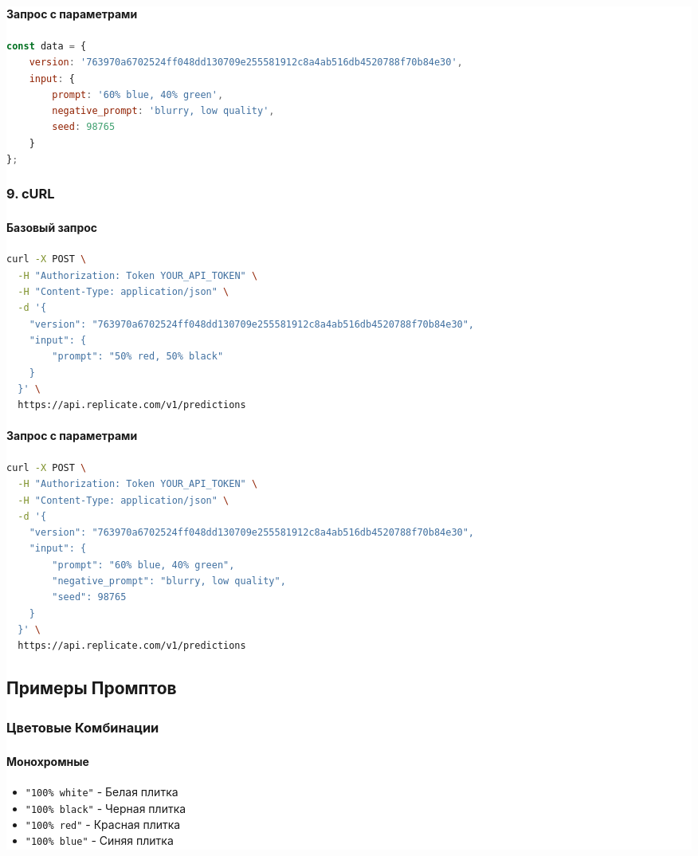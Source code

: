 ```javascript
```

#### Запрос с параметрами
```javascript
const data = {
    version: '763970a6702524ff048dd130709e255581912c8a4ab516db4520788f70b84e30',
    input: {
        prompt: '60% blue, 40% green',
        negative_prompt: 'blurry, low quality',
        seed: 98765
    }
};
```

### 9. cURL

#### Базовый запрос
```bash
curl -X POST \
  -H "Authorization: Token YOUR_API_TOKEN" \
  -H "Content-Type: application/json" \
  -d '{
    "version": "763970a6702524ff048dd130709e255581912c8a4ab516db4520788f70b84e30",
    "input": {
        "prompt": "50% red, 50% black"
    }
  }' \
  https://api.replicate.com/v1/predictions
```

#### Запрос с параметрами
```bash
curl -X POST \
  -H "Authorization: Token YOUR_API_TOKEN" \
  -H "Content-Type: application/json" \
  -d '{
    "version": "763970a6702524ff048dd130709e255581912c8a4ab516db4520788f70b84e30",
    "input": {
        "prompt": "60% blue, 40% green",
        "negative_prompt": "blurry, low quality",
        "seed": 98765
    }
  }' \
  https://api.replicate.com/v1/predictions
```

## Примеры Промптов

### Цветовые Комбинации

#### Монохромные
- `"100% white"` - Белая плитка
- `"100% black"` - Черная плитка
- `"100% red"` - Красная плитка
- `"100% blue"` - Синяя плитка
